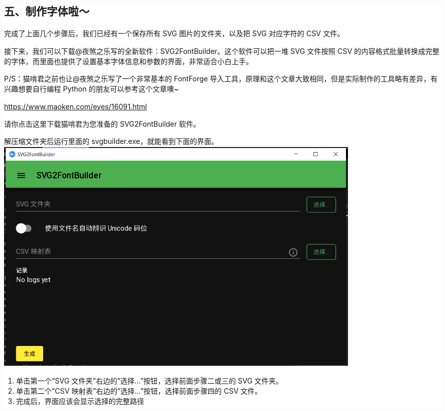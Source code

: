 
## 五、制作字体啦～

完成了上面几个步骤后，我们已经有一个保存所有 SVG 图片的文件夹，以及把 SVG 对应字符的 CSV 文件。

接下来，我们可以下载@夜煞之乐写的全新软件：SVG2FontBuilder。这个软件可以把一堆 SVG 文件按照 CSV 的内容格式批量转换成完整的字体，而里面也提供了设置基本字体信息和参数的界面，非常适合小白上手。

P/S：猫啃君之前也让@夜煞之乐写了一个非常基本的 FontForge 导入工具，原理和这个文章大致相同，但是实际制作的工具略有差异，有兴趣想要自行编程 Python 的朋友可以参考这个文章噢~

https://www.maoken.com/eyes/16091.html

请你点击这里下载猫啃君为您准备的 SVG2FontBuilder 软件。

解压缩文件夹后运行里面的 svgbuilder.exe，就能看到下面的界面。
<img src="images\5-1-ui.png" style="zoom: 67%;" />

1. 单击第一个“SVG 文件夹”右边的“选择…”按钮，选择前面步骤二或三的 SVG 文件夹。
2. 单击第二个“CSV 映射表”右边的“选择…”按钮，选择前面步骤四的 CSV 文件。
3. 完成后，界面应该会显示选择的完整路径